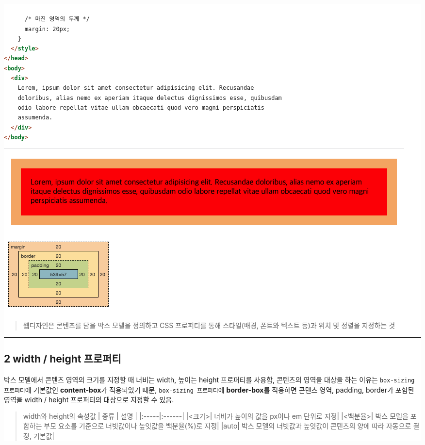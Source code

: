 ```html

      /* 마진 영역의 두께 */
      margin: 20px;
    }
  </style>
</head>
<body>
  <div>
    Lorem, ipsum dolor sit amet consectetur adipisicing elit. Recusandae
    doloribus, alias nemo ex aperiam itaque delectus dignissimos esse, quibusdam
    odio labore repellat vitae ullam obcaecati quod vero magni perspiciatis
    assumenda.
  </div>
</body>
```

![content, padding, border, margin](../image/CSS/BoxModel2.png)
![styled](../image/CSS/BoxModel3.png)

> 웹디자인은 콘텐츠를 담을 박스 모델을 정의하고 CSS 프로퍼티를 통해 스타일(배경, 폰트와 텍스트 등)과 위치 및 정렬을 지정하는 것

---

## 2 width / height 프로퍼티

박스 모델에서 콘텐츠 영역의 크기를 지정할 때 너비는 width, 높이는 height 프로퍼티를 사용함, 콘텐츠의 영역을 대상을 하는 이유는 `box-sizing 프로퍼티`에 기본값인 **content-box**가 적용되었기 때문, `box-sizing 프로퍼티`에 **border-box**를 적용하면 콘텐츠 영역, padding, border가 포함된 영역을 width / height 프로퍼티의 대상으로 지정할 수 있음.

> width와 height의 속성값
> | 종류 | 설명 |
> |:-----|:------|
> |<크기>| 너비가 높이의 값을 px이나 em 단위로 지정|
> |<백분율>| 박스 모델을 포함하는 부모 요소를 기준으로 너빗값이나 높잇값을 백분율(%)로 지정|
> |auto| 박스 모델의 너빗값과 높잇값이 콘텐츠의 양에 따라 자동으로 결정, 기본값|
